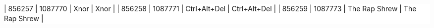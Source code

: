 | 856257 | 1087770 | Xnor | Xnor |
| 856258 | 1087771 | Ctrl+Alt+Del | Ctrl+Alt+Del |
| 856259 | 1087773 | The Rap Shrew | The Rap Shrew |
